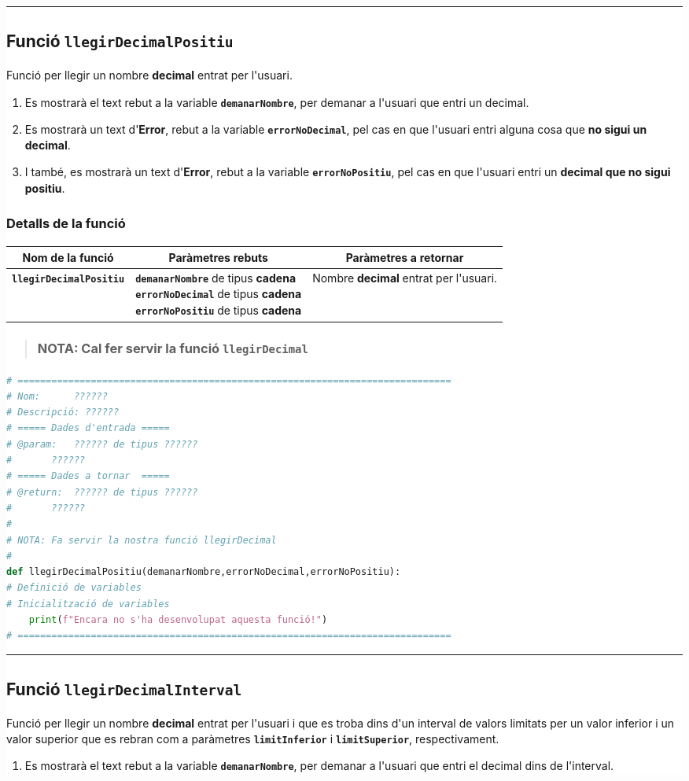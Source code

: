 <hr>

## Funció **`llegirDecimalPositiu`**

Funció per llegir un nombre **decimal** entrat per l'usuari.

1. Es mostrarà el text rebut a la variable **`demanarNombre`**, per demanar a l'usuari que entri un decimal.

1. Es mostrarà un text d'**Error**, rebut a la variable **`errorNoDecimal`**, pel cas en que l'usuari entri alguna cosa que **no sigui un decimal**.

1. I també, es mostrarà un text d'**Error**, rebut a la variable **`errorNoPositiu`**, pel cas en que l'usuari entri un **decimal que no sigui positiu**.

### Detalls de la funció

|Nom de la funció|Paràmetres rebuts|Paràmetres a retornar|
|----|----|----|
|**`llegirDecimalPositiu`**|**`demanarNombre`** de tipus **cadena**<br>**`errorNoDecimal`** de tipus **cadena**<br>**`errorNoPositiu`** de tipus **cadena**|Nombre **decimal** entrat per l'usuari.|

> ### **NOTA**:  Cal fer servir la funció **`llegirDecimal`**

```python
# =============================================================================
# Nom:      ??????
# Descripció: ??????
# ===== Dades d'entrada =====
# @param:   ?????? de tipus ??????
#       ??????
# ===== Dades a tornar  =====
# @return:  ?????? de tipus ??????
#       ??????
# 
# NOTA: Fa servir la nostra funció llegirDecimal
#
def llegirDecimalPositiu(demanarNombre,errorNoDecimal,errorNoPositiu):
# Definició de variables
# Inicialització de variables
    print(f"Encara no s'ha desenvolupat aquesta funció!")
# =============================================================================
```

<hr>

## Funció **`llegirDecimalInterval`**

Funció per llegir un nombre **decimal** entrat per l'usuari i que es troba dins d'un interval de valors limitats per un valor inferior i un valor superior que es rebran com a paràmetres **`limitInferior`** i **`limitSuperior`**, respectivament.

1. Es mostrarà el text rebut a la variable **`demanarNombre`**, per demanar a l'usuari que entri el decimal dins de l'interval.
